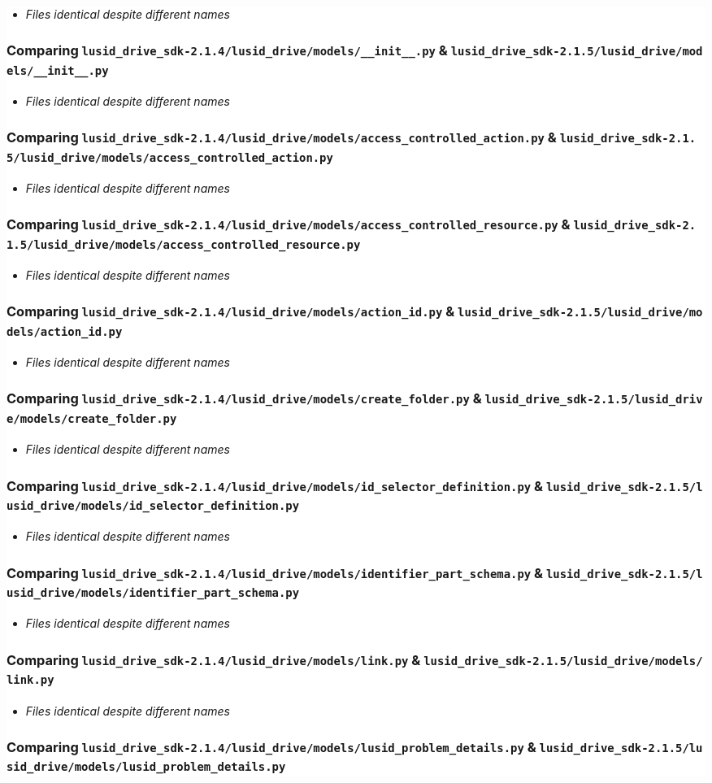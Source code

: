  * *Files identical despite different names*

### Comparing `lusid_drive_sdk-2.1.4/lusid_drive/models/__init__.py` & `lusid_drive_sdk-2.1.5/lusid_drive/models/__init__.py`

 * *Files identical despite different names*

### Comparing `lusid_drive_sdk-2.1.4/lusid_drive/models/access_controlled_action.py` & `lusid_drive_sdk-2.1.5/lusid_drive/models/access_controlled_action.py`

 * *Files identical despite different names*

### Comparing `lusid_drive_sdk-2.1.4/lusid_drive/models/access_controlled_resource.py` & `lusid_drive_sdk-2.1.5/lusid_drive/models/access_controlled_resource.py`

 * *Files identical despite different names*

### Comparing `lusid_drive_sdk-2.1.4/lusid_drive/models/action_id.py` & `lusid_drive_sdk-2.1.5/lusid_drive/models/action_id.py`

 * *Files identical despite different names*

### Comparing `lusid_drive_sdk-2.1.4/lusid_drive/models/create_folder.py` & `lusid_drive_sdk-2.1.5/lusid_drive/models/create_folder.py`

 * *Files identical despite different names*

### Comparing `lusid_drive_sdk-2.1.4/lusid_drive/models/id_selector_definition.py` & `lusid_drive_sdk-2.1.5/lusid_drive/models/id_selector_definition.py`

 * *Files identical despite different names*

### Comparing `lusid_drive_sdk-2.1.4/lusid_drive/models/identifier_part_schema.py` & `lusid_drive_sdk-2.1.5/lusid_drive/models/identifier_part_schema.py`

 * *Files identical despite different names*

### Comparing `lusid_drive_sdk-2.1.4/lusid_drive/models/link.py` & `lusid_drive_sdk-2.1.5/lusid_drive/models/link.py`

 * *Files identical despite different names*

### Comparing `lusid_drive_sdk-2.1.4/lusid_drive/models/lusid_problem_details.py` & `lusid_drive_sdk-2.1.5/lusid_drive/models/lusid_problem_details.py`
